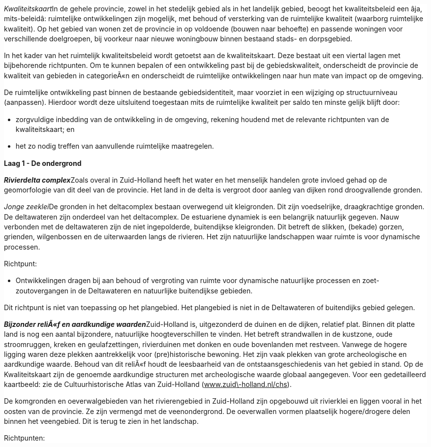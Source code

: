 *Kwaliteitskaart*In de gehele provincie, zowel in het stedelijk gebied als in het landelijk gebied, beoogt het kwaliteitsbeleid een âja, mits\-beleidâ: ruimtelijke ontwikkelingen zijn mogelijk, met behoud of versterking van de ruimtelijke kwaliteit (waarborg ruimtelijke kwaliteit). Op het gebied van wonen zet de provincie in op voldoende (bouwen naar behoefte) en passende woningen voor verschillende doelgroepen, bij voorkeur naar nieuwe woningbouw binnen bestaand stads\- en dorpsgebied.

In het kader van het ruimtelijk kwaliteitsbeleid wordt getoetst aan de kwaliteitskaart. Deze bestaat uit een viertal lagen met bijbehorende richtpunten. Om te kunnen bepalen of een ontwikkeling past bij de gebiedskwaliteit, onderscheidt de provincie de kwaliteit van gebieden in categorieÃ«n en onderscheidt de ruimtelijke ontwikkelingen naar hun mate van impact op de omgeving.

De ruimtelijke ontwikkeling past binnen de bestaande gebiedsidentiteit, maar voorziet in een wijziging op structuurniveau (aanpassen). Hierdoor wordt deze uitsluitend toegestaan mits de ruimtelijke kwaliteit per saldo ten minste gelijk blijft door:

* zorgvuldige inbedding van de ontwikkeling in de omgeving, rekening houdend met de relevante richtpunten van de kwaliteitskaart; en

* het zo nodig treffen van aanvullende ruimtelijke maatregelen.

**Laag 1 \- De ondergrond**

***Rivierdelta complex***Zoals overal in Zuid\-Holland heeft het water en het menselijk handelen grote invloed gehad op de geomorfologie van dit deel van de provincie. Het land in de delta is vergroot door aanleg van dijken rond droogvallende gronden.

*Jonge zeeklei*De gronden in het deltacomplex bestaan overwegend uit kleigronden. Dit zijn voedselrijke, draagkrachtige gronden. De deltawateren zijn onderdeel van het deltacomplex. De estuariene dynamiek is een belangrijk natuurlijk gegeven. Nauw verbonden met de deltawateren zijn de niet ingepolderde, buitendijkse kleigronden. Dit betreft de slikken, (bekade) gorzen, grienden, wilgenbossen en de uiterwaarden langs de rivieren. Het zijn natuurlijke landschappen waar ruimte is voor dynamische processen.

Richtpunt:

* Ontwikkelingen dragen bij aan behoud of vergroting van ruimte voor dynamische natuurlijke processen en zoet\-zoutovergangen in de Deltawateren en natuurlijke buitendijkse gebieden.

Dit richtpunt is niet van toepassing op het plangebied. Het plangebied is niet in de Deltawateren of buitendijks gebied gelegen.

***Bijzonder reliÃ«f en aardkundige waarden***Zuid\-Holland is, uitgezonderd de duinen en de dijken, relatief plat. Binnen dit platte land is nog een aantal bijzondere, natuurlijke hoogteverschillen te vinden. Het betreft strandwallen in de kustzone, oude stroomruggen, kreken en geulafzettingen, rivierduinen met donken en oude bovenlanden met restveen. Vanwege de hogere ligging waren deze plekken aantrekkelijk voor (pre)historische bewoning. Het zijn vaak plekken van grote archeologische en aardkundige waarde. Behoud van dit reliÃ«f houdt de leesbaarheid van de ontstaansgeschiedenis van het gebied in stand. Op de Kwaliteitskaart zijn de genoemde aardkundige structuren met archeologische waarde globaal aangegeven. Voor een gedetailleerd kaartbeeld: zie de Cultuurhistorische Atlas van Zuid\-Holland (www.zuid\-holland.nl/chs).

De komgronden en oeverwalgebieden van het rivierengebied in Zuid\-Holland zijn opgebouwd uit rivierklei en liggen vooral in het oosten van de provincie. Ze zijn vermengd met de veenondergrond. De oeverwallen vormen plaatselijk hogere/drogere delen binnen het veengebied. Dit is terug te zien in het landschap.

Richtpunten:
